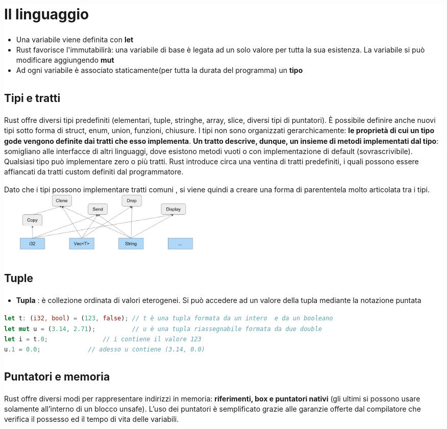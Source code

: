 # Il linguaggio

- Una variabile viene definita con **let**
- Rust favorisce l'immutabilirà: una variabile di base è legata ad un solo valore per tutta la sua esistenza. La variabile si può modificare aggiungendo **mut**
- Ad ogni variabile è associato staticamente(per tutta la durata del programma) un **tipo**

## Tipi e tratti

Rust offre diversi tipi predefiniti (elementari, tuple, stringhe, array, slice, diversi tipi di puntatori). È possibile definire anche nuovi tipi sotto forma di struct, enum, union, funzioni, chiusure. I tipi non sono organizzati gerarchicamente: **le proprietà di cui un tipo gode vengono definite dai tratti che esso implementa**. **Un tratto descrive, dunque, un insieme di metodi implementati dal tipo**: somigliano alle interfacce di altri linguaggi, dove esistono metodi vuoti o con implementazione di default (sovrascrivibile). Qualsiasi tipo può implementare zero o più tratti. Rust introduce circa una ventina di tratti predefiniti, i quali possono essere affiancati da tratti custom definiti dal programmatore. 


Dato che i tipi possono implementare tratti comuni , si viene quindi a creare una forma di parententela molto articolata tra i tipi.
<img src="d.png" alt="drawing" width="400"/>

## Tuple 
- **Tupla** : è collezione ordinata di valori eterogenei. Si può accedere ad un valore della tupla mediante la notazione puntata
``` rust
let t: (i32, bool) = (123, false); // t è una tupla formata da un intero  e da un booleano
let mut u = (3.14, 2.71);          // u è una tupla riassegnabile formata da due double
let i = t.0; 		       // i contiene il valore 123
u.1 = 0.0;		       // adesso u contiene (3.14, 0.0)       
```

<div style="page-break-after: always;"></div>

## Puntatori e memoria
 Rust offre diversi modi per rappresentare indirizzi in memoria: **riferimenti, box e puntatori nativi** (gli ultimi si possono usare solamente all’interno di un blocco unsafe). L’uso dei puntatori è semplificato grazie alle garanzie offerte dal compilatore che verifica il possesso ed il tempo di vita delle variabili.
